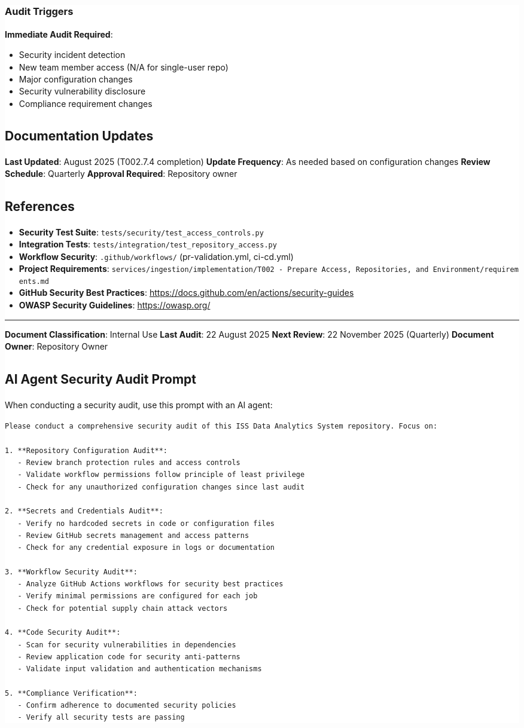 ### Audit Triggers

**Immediate Audit Required**:
- Security incident detection
- New team member access (N/A for single-user repo)
- Major configuration changes
- Security vulnerability disclosure
- Compliance requirement changes

## Documentation Updates

**Last Updated**: August 2025 (T002.7.4 completion)
**Update Frequency**: As needed based on configuration changes
**Review Schedule**: Quarterly
**Approval Required**: Repository owner

## References

- **Security Test Suite**: `tests/security/test_access_controls.py`
- **Integration Tests**: `tests/integration/test_repository_access.py`
- **Workflow Security**: `.github/workflows/` (pr-validation.yml, ci-cd.yml)
- **Project Requirements**: `services/ingestion/implementation/T002 - Prepare Access, Repositories, and Environment/requirements.md`
- **GitHub Security Best Practices**: https://docs.github.com/en/actions/security-guides
- **OWASP Security Guidelines**: https://owasp.org/

---

**Document Classification**: Internal Use
**Last Audit**: 22 August 2025
**Next Review**: 22 November 2025 (Quarterly)
**Document Owner**: Repository Owner

## AI Agent Security Audit Prompt

When conducting a security audit, use this prompt with an AI agent:

```
Please conduct a comprehensive security audit of this ISS Data Analytics System repository. Focus on:

1. **Repository Configuration Audit**:
   - Review branch protection rules and access controls
   - Validate workflow permissions follow principle of least privilege
   - Check for any unauthorized configuration changes since last audit

2. **Secrets and Credentials Audit**:
   - Verify no hardcoded secrets in code or configuration files
   - Review GitHub secrets management and access patterns
   - Check for any credential exposure in logs or documentation

3. **Workflow Security Audit**:
   - Analyze GitHub Actions workflows for security best practices
   - Verify minimal permissions are configured for each job
   - Check for potential supply chain attack vectors

4. **Code Security Audit**:
   - Scan for security vulnerabilities in dependencies
   - Review application code for security anti-patterns
   - Validate input validation and authentication mechanisms

5. **Compliance Verification**:
   - Confirm adherence to documented security policies
   - Verify all security tests are passing
```